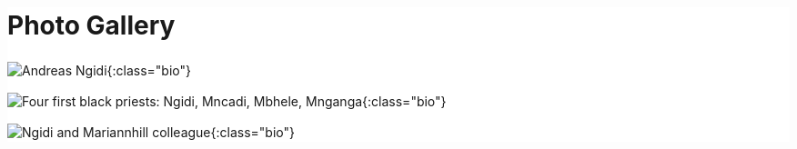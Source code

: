 
# Photo Gallery

![Andreas Ngidi](/images/bio-pics/southafrica/ngidi-andreas/Ngidi-seated.jpg){:class="bio"}

![Four first black priests: Ngidi, Mncadi, Mbhele, Mnganga](/images/bio-pics/southafrica/ngidi-andreas/4-black-priests.jpg){:class="bio"}

![Ngidi and Mariannhill colleague](/images/bio-pics/southafrica/ngidi-andreas/Ngidi-and-Marianhill-colleague.jpg){:class="bio"}
